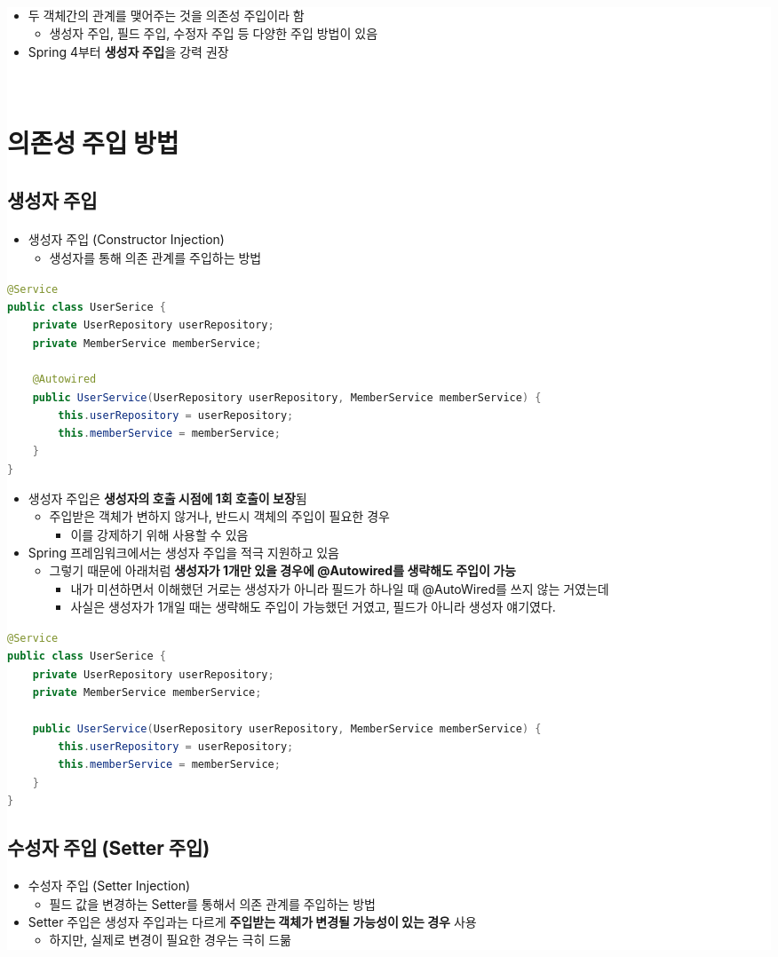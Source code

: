 - 두 객체간의 관계를 맺어주는 것을 의존성 주입이라 함
  - 생성자 주입, 필드 주입, 수정자 주입 등 다양한 주입 방법이 있음
- Spring 4부터 **생성자 주입**을 강력 권장

<br>

# 의존성 주입 방법

## 생성자 주입

- 생성자 주입 (Constructor Injection)
  - 생성자를 통해 의존 관계를 주입하는 방법

```java
@Service
public class UserSerice {
    private UserRepository userRepository;
    private MemberService memberService;

    @Autowired
    public UserService(UserRepository userRepository, MemberService memberService) {
        this.userRepository = userRepository;
        this.memberService = memberService;
    }
}
```

- 생성자 주입은 **생성자의 호출 시점에 1회 호출이 보장**됨
    - 주입받은 객체가 변하지 않거나, 반드시 객체의 주입이 필요한 경우
        - 이를 강제하기 위해 사용할 수 있음
- Spring 프레임워크에서는 생성자 주입을 적극 지원하고 있음
    - 그렇기 때문에 아래처럼 **생성자가 1개만 있을 경우에 @Autowired를 생략해도 주입이 가능**
        - 내가 미션하면서 이해했던 거로는 생성자가 아니라 필드가 하나일 때 @AutoWired를 쓰지 않는 거였는데
        - 사실은 생성자가 1개일 때는 생략해도 주입이 가능했던 거였고, 필드가 아니라 생성자 얘기였다.

```java
@Service
public class UserSerice {
    private UserRepository userRepository;
    private MemberService memberService;

    public UserService(UserRepository userRepository, MemberService memberService) {
        this.userRepository = userRepository;
        this.memberService = memberService;
    }
}
```

## 수성자 주입 (Setter 주입)

- 수성자 주입 (Setter Injection)
    - 필드 값을 변경하는 Setter를 통해서 의존 관계를 주입하는 방법
- Setter 주입은 생성자 주입과는 다르게 **주입받는 객체가 변경될 가능성이 있는 경우** 사용
    - 하지만, 실제로 변경이 필요한 경우는 극히 드묾
